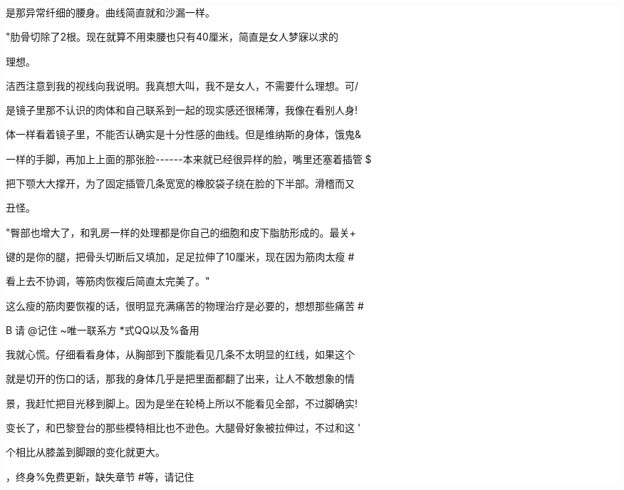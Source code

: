 是那异常纤细的腰身。曲线简直就和沙漏一样。





"肋骨切除了2根。现在就算不用束腰也只有40厘米，简直是女人梦寐以求的



理想。



洁西注意到我的视线向我说明。我真想大叫，我不是女人，不需要什么理想。可/



是镜子里那不认识的肉体和自己联系到一起的现实感还很稀薄，我像在看别人身!



体一样看着镜子里，不能否认确实是十分性感的曲线。但是维纳斯的身体，饿鬼&



一样的手脚，再加上上面的那张脸------本来就已经很异样的脸，嘴里还塞着插管 $



把下颚大大撑开，为了固定插管几条宽宽的橡胶袋子绕在脸的下半部。滑稽而又



丑怪。



"臀部也增大了，和乳房一样的处理都是你自己的细胞和皮下脂肪形成的。最关+



键的是你的腿，把骨头切断后又填加，足足拉伸了10厘米，现在因为筋肉太瘦 #



看上去不协调，等筋肉恢複后简直太完美了。"





这么瘦的筋肉要恢複的话，很明显充满痛苦的物理治疗是必要的，想想那些痛苦 #

B 请 @记住 ~唯一联系方 *式QQ以及%备用



我就心慌。仔细看看身体，从胸部到下腹能看见几条不太明显的红线，如果这个



就是切开的伤口的话，那我的身体几乎是把里面都翻了出来，让人不敢想象的情



景，我赶忙把目光移到脚上。因为是坐在轮椅上所以不能看见全部，不过脚确实!



变长了，和巴黎登台的那些模特相比也不逊色。大腿骨好象被拉伸过，不过和这 '



个相比从膝盖到脚跟的变化就更大。

，终身%免费更新，缺失章节 #等，请记住

